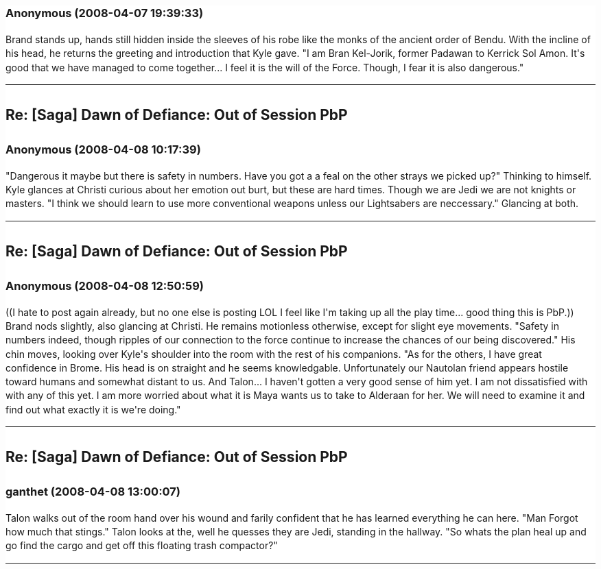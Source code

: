 ### **Anonymous** (2008-04-07 19:39:33)

Brand stands up, hands still hidden inside the sleeves of his robe like the monks of the ancient order of Bendu. With the incline of his head, he returns the greeting and introduction that Kyle gave.
"I am Bran Kel-Jorik, former Padawan to Kerrick Sol Amon. It's good that we have managed to come together... I feel it is the will of the Force. Though, I fear it is also dangerous."

---

## Re: [Saga] Dawn of Defiance: Out of Session PbP

### **Anonymous** (2008-04-08 10:17:39)

"Dangerous it maybe but there is safety in numbers. Have you got a a feal on the other strays we picked up?"
Thinking to himself. Kyle glances at Christi curious about her emotion out burt, but these are hard times. Though we are Jedi we are not knights or masters.
"I think we should learn to use more conventional weapons unless our Lightsabers are neccessary." Glancing at both.

---

## Re: [Saga] Dawn of Defiance: Out of Session PbP

### **Anonymous** (2008-04-08 12:50:59)

((I hate to post again already, but no one else is posting LOL I feel like I'm taking up all the play time... good thing this is PbP.))
Brand nods slightly, also glancing at Christi. He remains motionless otherwise, except for slight eye movements. "Safety in numbers indeed, though ripples of our connection to the force continue to increase the chances of our being discovered."
His chin moves, looking over Kyle's shoulder into the room with the rest of his companions. "As for the others, I have great confidence in Brome. His head is on straight and he seems knowledgable. Unfortunately our Nautolan friend appears hostile toward humans and somewhat distant to us. And Talon... I haven't gotten a very good sense of him yet. I am not dissatisfied with with any of this yet. I am more worried about what it is Maya wants us to take to Alderaan for her. We will need to examine it and find out what exactly it is we're doing."

---

## Re: [Saga] Dawn of Defiance: Out of Session PbP

### **ganthet** (2008-04-08 13:00:07)

Talon walks out of the room hand over his wound and farily confident that he has learned everything he can here. "Man Forgot how much that stings." Talon looks at the, well he quesses they are Jedi, standing in the hallway. "So whats the plan heal up and go find the cargo and get off this floating trash compactor?"

---
